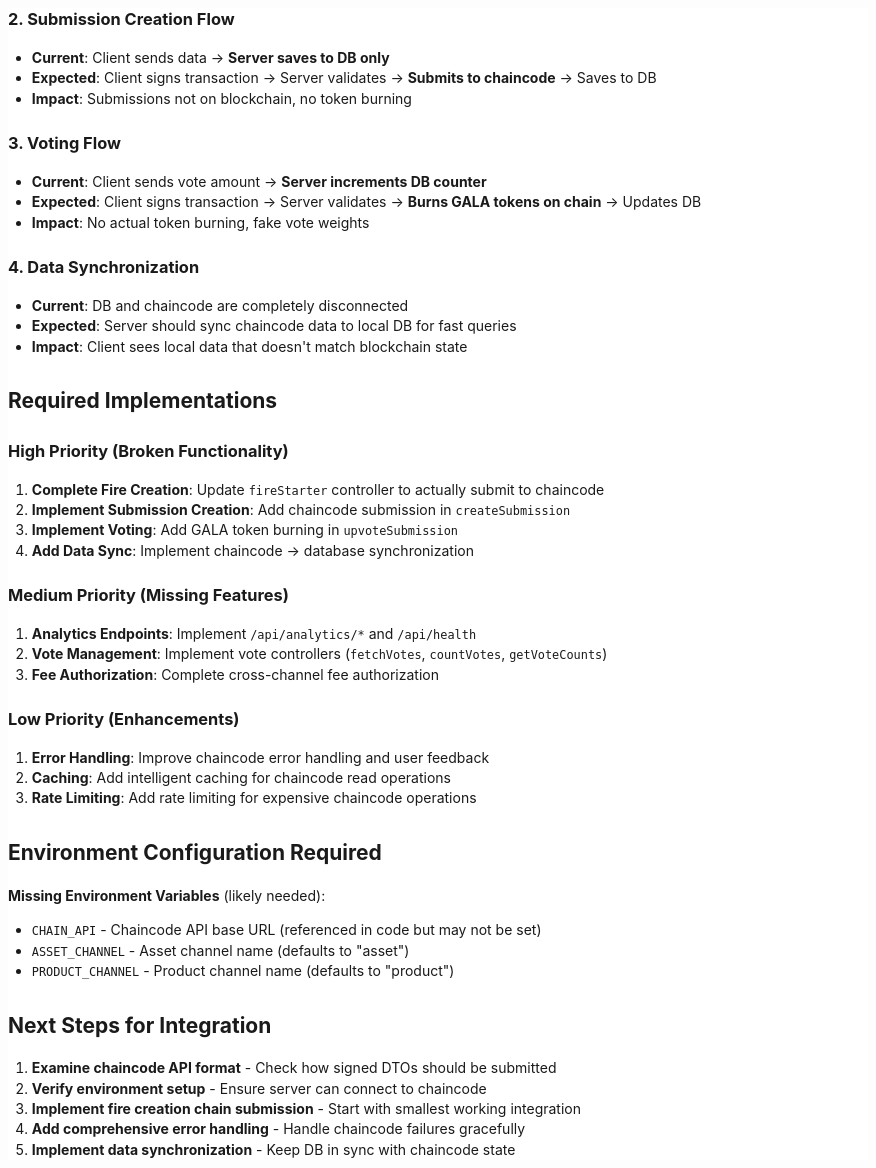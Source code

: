 ### 2. Submission Creation Flow  
- **Current**: Client sends data → **Server saves to DB only**
- **Expected**: Client signs transaction → Server validates → **Submits to chaincode** → Saves to DB
- **Impact**: Submissions not on blockchain, no token burning

### 3. Voting Flow
- **Current**: Client sends vote amount → **Server increments DB counter**
- **Expected**: Client signs transaction → Server validates → **Burns GALA tokens on chain** → Updates DB
- **Impact**: No actual token burning, fake vote weights

### 4. Data Synchronization
- **Current**: DB and chaincode are completely disconnected
- **Expected**: Server should sync chaincode data to local DB for fast queries
- **Impact**: Client sees local data that doesn't match blockchain state

## Required Implementations

### High Priority (Broken Functionality)

1. **Complete Fire Creation**: Update `fireStarter` controller to actually submit to chaincode
2. **Implement Submission Creation**: Add chaincode submission in `createSubmission`
3. **Implement Voting**: Add GALA token burning in `upvoteSubmission`
4. **Add Data Sync**: Implement chaincode → database synchronization

### Medium Priority (Missing Features)

1. **Analytics Endpoints**: Implement `/api/analytics/*` and `/api/health`
2. **Vote Management**: Implement vote controllers (`fetchVotes`, `countVotes`, `getVoteCounts`)
3. **Fee Authorization**: Complete cross-channel fee authorization

### Low Priority (Enhancements)

1. **Error Handling**: Improve chaincode error handling and user feedback
2. **Caching**: Add intelligent caching for chaincode read operations
3. **Rate Limiting**: Add rate limiting for expensive chaincode operations

## Environment Configuration Required

**Missing Environment Variables** (likely needed):
- `CHAIN_API` - Chaincode API base URL (referenced in code but may not be set)
- `ASSET_CHANNEL` - Asset channel name (defaults to "asset")
- `PRODUCT_CHANNEL` - Product channel name (defaults to "product")

## Next Steps for Integration

1. **Examine chaincode API format** - Check how signed DTOs should be submitted
2. **Verify environment setup** - Ensure server can connect to chaincode
3. **Implement fire creation chain submission** - Start with smallest working integration
4. **Add comprehensive error handling** - Handle chaincode failures gracefully
5. **Implement data synchronization** - Keep DB in sync with chaincode state